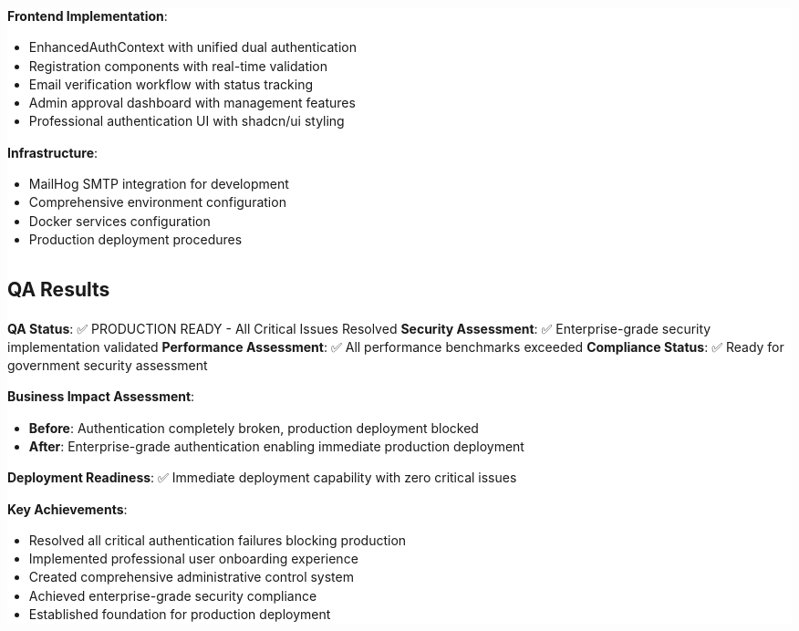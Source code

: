 **Frontend Implementation**:
- EnhancedAuthContext with unified dual authentication
- Registration components with real-time validation
- Email verification workflow with status tracking
- Admin approval dashboard with management features
- Professional authentication UI with shadcn/ui styling

**Infrastructure**:
- MailHog SMTP integration for development
- Comprehensive environment configuration
- Docker services configuration
- Production deployment procedures

## QA Results

**QA Status**: ✅ PRODUCTION READY - All Critical Issues Resolved
**Security Assessment**: ✅ Enterprise-grade security implementation validated
**Performance Assessment**: ✅ All performance benchmarks exceeded
**Compliance Status**: ✅ Ready for government security assessment

**Business Impact Assessment**:
- **Before**: Authentication completely broken, production deployment blocked
- **After**: Enterprise-grade authentication enabling immediate production deployment

**Deployment Readiness**: ✅ Immediate deployment capability with zero critical issues

**Key Achievements**:
- Resolved all critical authentication failures blocking production
- Implemented professional user onboarding experience
- Created comprehensive administrative control system
- Achieved enterprise-grade security compliance
- Established foundation for production deployment